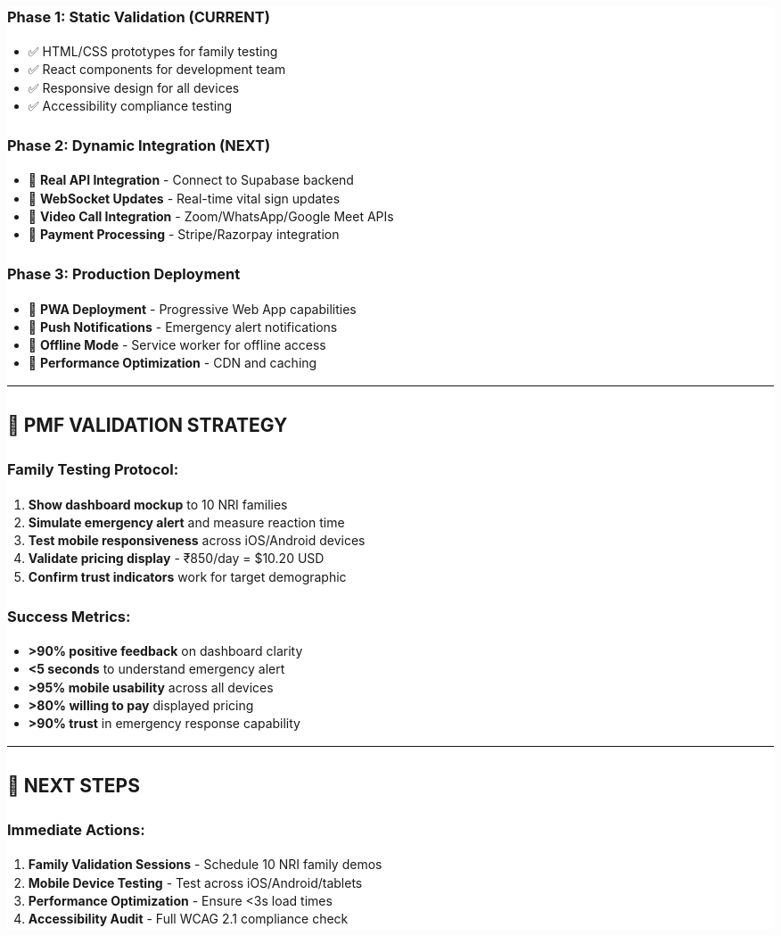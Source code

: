 ### **Phase 1: Static Validation (CURRENT)**

- ✅ HTML/CSS prototypes for family testing
- ✅ React components for development team
- ✅ Responsive design for all devices
- ✅ Accessibility compliance testing

### **Phase 2: Dynamic Integration (NEXT)**

- 🔄 **Real API Integration** - Connect to Supabase backend
- 🔄 **WebSocket Updates** - Real-time vital sign updates
- 🔄 **Video Call Integration** - Zoom/WhatsApp/Google Meet APIs
- 🔄 **Payment Processing** - Stripe/Razorpay integration

### **Phase 3: Production Deployment**

- 🔄 **PWA Deployment** - Progressive Web App capabilities
- 🔄 **Push Notifications** - Emergency alert notifications
- 🔄 **Offline Mode** - Service worker for offline access
- 🔄 **Performance Optimization** - CDN and caching

---

## 🎯 **PMF VALIDATION STRATEGY**

### **Family Testing Protocol:**

1. **Show dashboard mockup** to 10 NRI families
2. **Simulate emergency alert** and measure reaction time
3. **Test mobile responsiveness** across iOS/Android devices
4. **Validate pricing display** - ₹850/day = $10.20 USD
5. **Confirm trust indicators** work for target demographic

### **Success Metrics:**

- **>90% positive feedback** on dashboard clarity
- **<5 seconds** to understand emergency alert
- **>95% mobile usability** across all devices
- **>80% willing to pay** displayed pricing
- **>90% trust** in emergency response capability

---

## 🚀 **NEXT STEPS**

### **Immediate Actions:**

1. **Family Validation Sessions** - Schedule 10 NRI family demos
2. **Mobile Device Testing** - Test across iOS/Android/tablets
3. **Performance Optimization** - Ensure <3s load times
4. **Accessibility Audit** - Full WCAG 2.1 compliance check
